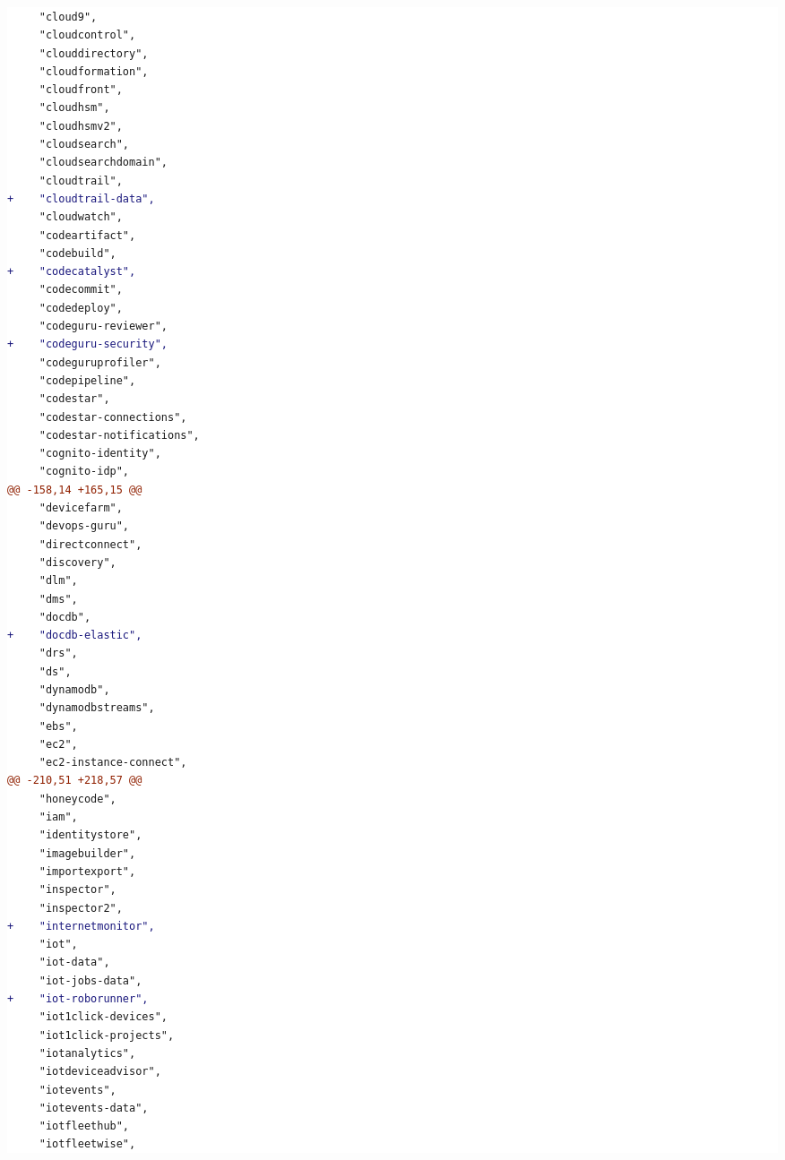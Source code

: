 ```diff
     "cloud9",
     "cloudcontrol",
     "clouddirectory",
     "cloudformation",
     "cloudfront",
     "cloudhsm",
     "cloudhsmv2",
     "cloudsearch",
     "cloudsearchdomain",
     "cloudtrail",
+    "cloudtrail-data",
     "cloudwatch",
     "codeartifact",
     "codebuild",
+    "codecatalyst",
     "codecommit",
     "codedeploy",
     "codeguru-reviewer",
+    "codeguru-security",
     "codeguruprofiler",
     "codepipeline",
     "codestar",
     "codestar-connections",
     "codestar-notifications",
     "cognito-identity",
     "cognito-idp",
@@ -158,14 +165,15 @@
     "devicefarm",
     "devops-guru",
     "directconnect",
     "discovery",
     "dlm",
     "dms",
     "docdb",
+    "docdb-elastic",
     "drs",
     "ds",
     "dynamodb",
     "dynamodbstreams",
     "ebs",
     "ec2",
     "ec2-instance-connect",
@@ -210,51 +218,57 @@
     "honeycode",
     "iam",
     "identitystore",
     "imagebuilder",
     "importexport",
     "inspector",
     "inspector2",
+    "internetmonitor",
     "iot",
     "iot-data",
     "iot-jobs-data",
+    "iot-roborunner",
     "iot1click-devices",
     "iot1click-projects",
     "iotanalytics",
     "iotdeviceadvisor",
     "iotevents",
     "iotevents-data",
     "iotfleethub",
     "iotfleetwise",
```